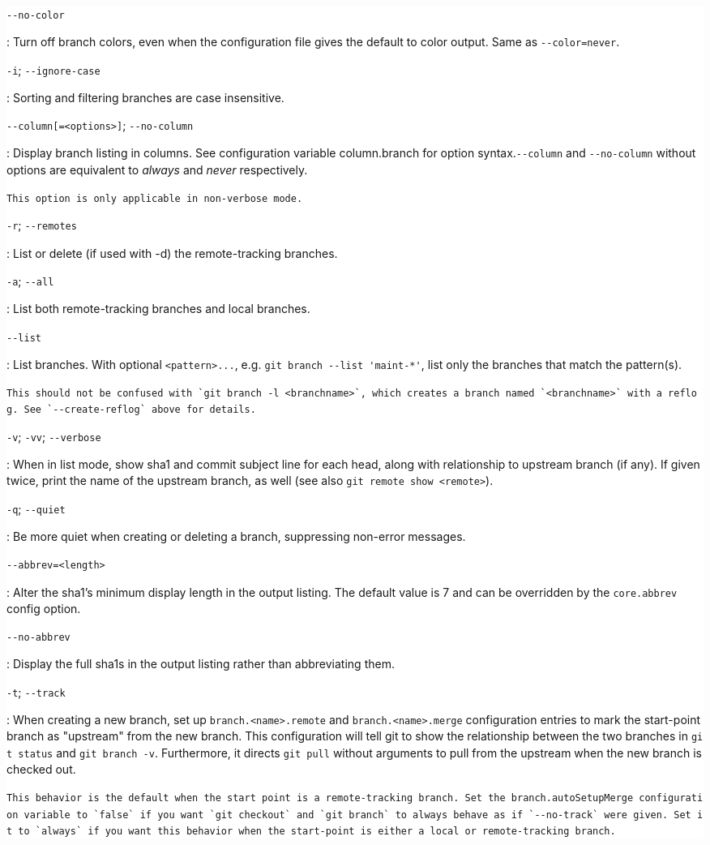 `--no-color`

:   Turn off branch colors, even when the configuration file gives the default to color output. Same as `--color=never`.

`-i`; `--ignore-case`

:   Sorting and filtering branches are case insensitive.

`--column[=<options>]`; `--no-column`

:   Display branch listing in columns. See configuration variable column.branch for option syntax.`--column` and `--no-column` without options are equivalent to *always* and *never* respectively.

    This option is only applicable in non-verbose mode.

`-r`; `--remotes`

:   List or delete (if used with -d) the remote-tracking branches.

`-a`; `--all`

:   List both remote-tracking branches and local branches.

`--list`

:   List branches. With optional `<pattern>...`, e.g. `git
            branch --list 'maint-*'`, list only the branches that match the pattern(s).

    This should not be confused with `git branch -l <branchname>`, which creates a branch named `<branchname>` with a reflog. See `--create-reflog` above for details.

`-v`; `-vv`; `--verbose`

:   When in list mode, show sha1 and commit subject line for each head, along with relationship to upstream branch (if any). If given twice, print the name of the upstream branch, as well (see also `git remote
            show <remote>`).

`-q`; `--quiet`

:   Be more quiet when creating or deleting a branch, suppressing non-error messages.

`--abbrev=<length>`

:   Alter the sha1’s minimum display length in the output listing. The default value is 7 and can be overridden by the `core.abbrev` config option.

`--no-abbrev`

:   Display the full sha1s in the output listing rather than abbreviating them.

`-t`; `--track`

:   When creating a new branch, set up `branch.<name>.remote` and `branch.<name>.merge` configuration entries to mark the start-point branch as "upstream" from the new branch. This configuration will tell git to show the relationship between the two branches in `git status` and `git branch -v`. Furthermore, it directs `git pull` without arguments to pull from the upstream when the new branch is checked out.

    This behavior is the default when the start point is a remote-tracking branch. Set the branch.autoSetupMerge configuration variable to `false` if you want `git checkout` and `git branch` to always behave as if `--no-track` were given. Set it to `always` if you want this behavior when the start-point is either a local or remote-tracking branch.

